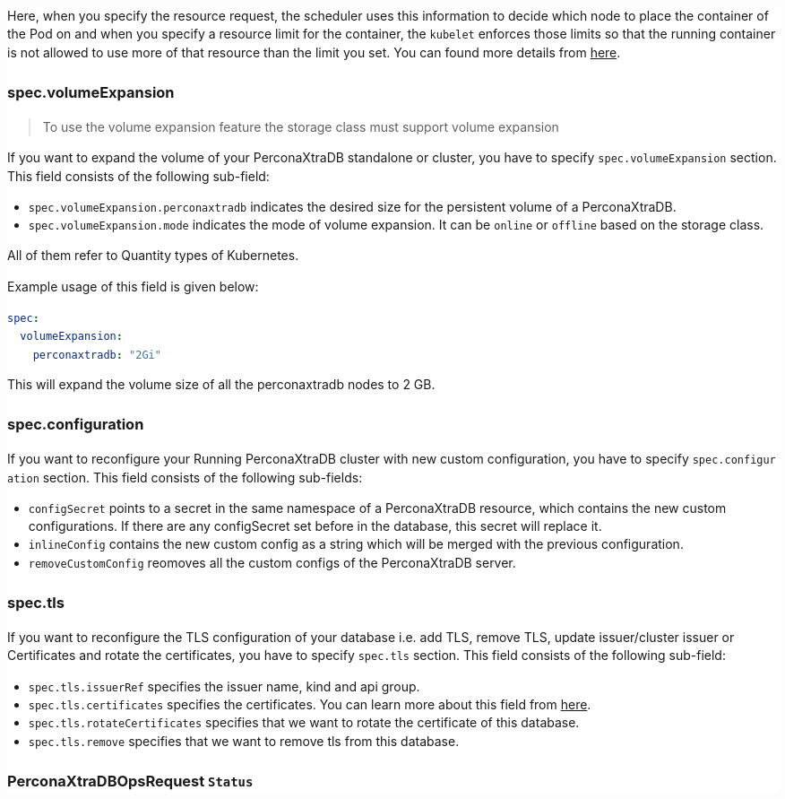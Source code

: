 Here, when you specify the resource request, the scheduler uses this information to decide which node to place the container of the Pod on and when you specify a resource limit for the container, the `kubelet` enforces those limits so that the running container is not allowed to use more of that resource than the limit you set. You can found more details from [here](https://kubernetes.io/docs/concepts/configuration/manage-resources-containers/).

### spec.volumeExpansion

> To use the volume expansion feature the storage class must support volume expansion

If you want to expand the volume of your PerconaXtraDB standalone or cluster, you have to specify `spec.volumeExpansion` section. This field consists of the following sub-field:

- `spec.volumeExpansion.perconaxtradb` indicates the desired size for the persistent volume of a PerconaXtraDB.
- `spec.volumeExpansion.mode` indicates the mode of volume expansion. It can be `online` or `offline` based on the storage class.


All of them refer to Quantity types of Kubernetes.

Example usage of this field is given below:

```yaml
spec:
  volumeExpansion:
    perconaxtradb: "2Gi"
```

This will expand the volume size of all the perconaxtradb nodes to 2 GB.

### spec.configuration

If you want to reconfigure your Running PerconaXtraDB cluster with new custom configuration, you have to specify `spec.configuration` section. This field consists of the following sub-fields:
- `configSecret` points to a secret in the same namespace of a PerconaXtraDB resource, which contains the new custom configurations. If there are any configSecret set before in the database, this secret will replace it.
- `inlineConfig` contains the new custom config as a string which will be merged with the previous configuration.
- `removeCustomConfig` reomoves all the custom configs of the PerconaXtraDB server.

### spec.tls

If you want to reconfigure the TLS configuration of your database i.e. add TLS, remove TLS, update issuer/cluster issuer or Certificates and rotate the certificates, you have to specify `spec.tls` section. This field consists of the following sub-field:

- `spec.tls.issuerRef` specifies the issuer name, kind and api group.
- `spec.tls.certificates` specifies the certificates. You can learn more about this field from [here](/docs/guides/perconaxtradb/concepts/perconaxtradb/#spectls).
- `spec.tls.rotateCertificates` specifies that we want to rotate the certificate of this database.
- `spec.tls.remove` specifies that we want to remove tls from this database.


### PerconaXtraDBOpsRequest `Status`
